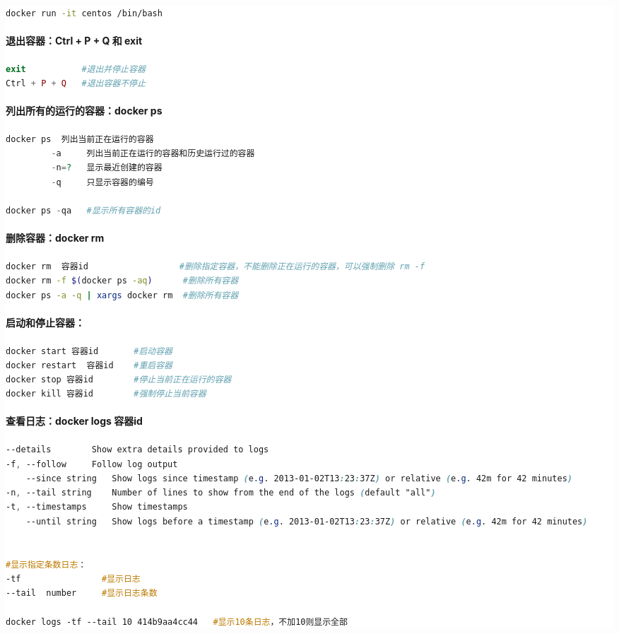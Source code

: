 ```bash
docker run -it centos /bin/bash
```

#### 退出容器：Ctrl + P + Q 和 exit

```php
exit           #退出并停止容器
Ctrl + P + Q   #退出容器不停止
```

#### 列出所有的运行的容器：docker ps

```php
docker ps  列出当前正在运行的容器
	     -a     列出当前正在运行的容器和历史运行过的容器
	     -n=?   显示最近创建的容器
         -q     只显示容器的编号

docker ps -qa   #显示所有容器的id
```

#### 删除容器：docker rm

```bash
docker rm  容器id                  #删除指定容器，不能删除正在运行的容器，可以强制删除 rm -f
docker rm -f $(docker ps -aq)      #删除所有容器
docker ps -a -q | xargs docker rm  #删除所有容器
```

#### 启动和停止容器：

```bash
docker start 容器id       #启动容器
docker restart  容器id    #重启容器
docker stop 容器id        #停止当前正在运行的容器
docker kill 容器id        #强制停止当前容器
```

#### 查看日志：docker logs  容器id

```scss
--details        Show extra details provided to logs
-f, --follow     Follow log output
    --since string   Show logs since timestamp (e.g. 2013-01-02T13:23:37Z) or relative (e.g. 42m for 42 minutes)
-n, --tail string    Number of lines to show from the end of the logs (default "all")
-t, --timestamps     Show timestamps
    --until string   Show logs before a timestamp (e.g. 2013-01-02T13:23:37Z) or relative (e.g. 42m for 42 minutes)


#显示指定条数日志：
-tf                #显示日志
--tail  number     #显示日志条数

docker logs -tf --tail 10 414b9aa4cc44   #显示10条日志，不加10则显示全部
```
